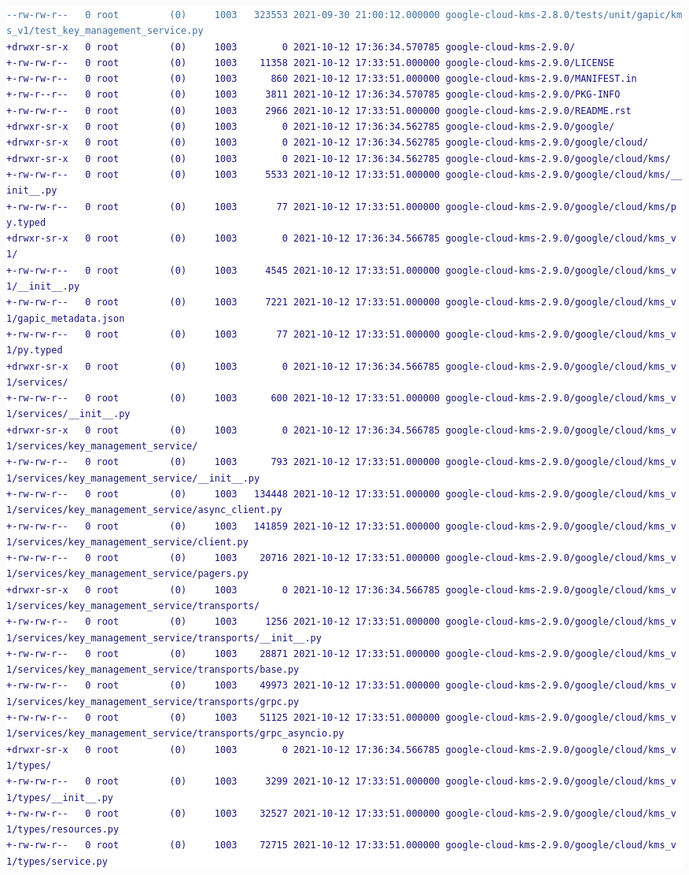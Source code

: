 ```diff
--rw-rw-r--   0 root         (0)     1003   323553 2021-09-30 21:00:12.000000 google-cloud-kms-2.8.0/tests/unit/gapic/kms_v1/test_key_management_service.py
+drwxr-sr-x   0 root         (0)     1003        0 2021-10-12 17:36:34.570785 google-cloud-kms-2.9.0/
+-rw-rw-r--   0 root         (0)     1003    11358 2021-10-12 17:33:51.000000 google-cloud-kms-2.9.0/LICENSE
+-rw-rw-r--   0 root         (0)     1003      860 2021-10-12 17:33:51.000000 google-cloud-kms-2.9.0/MANIFEST.in
+-rw-r--r--   0 root         (0)     1003     3811 2021-10-12 17:36:34.570785 google-cloud-kms-2.9.0/PKG-INFO
+-rw-rw-r--   0 root         (0)     1003     2966 2021-10-12 17:33:51.000000 google-cloud-kms-2.9.0/README.rst
+drwxr-sr-x   0 root         (0)     1003        0 2021-10-12 17:36:34.562785 google-cloud-kms-2.9.0/google/
+drwxr-sr-x   0 root         (0)     1003        0 2021-10-12 17:36:34.562785 google-cloud-kms-2.9.0/google/cloud/
+drwxr-sr-x   0 root         (0)     1003        0 2021-10-12 17:36:34.562785 google-cloud-kms-2.9.0/google/cloud/kms/
+-rw-rw-r--   0 root         (0)     1003     5533 2021-10-12 17:33:51.000000 google-cloud-kms-2.9.0/google/cloud/kms/__init__.py
+-rw-rw-r--   0 root         (0)     1003       77 2021-10-12 17:33:51.000000 google-cloud-kms-2.9.0/google/cloud/kms/py.typed
+drwxr-sr-x   0 root         (0)     1003        0 2021-10-12 17:36:34.566785 google-cloud-kms-2.9.0/google/cloud/kms_v1/
+-rw-rw-r--   0 root         (0)     1003     4545 2021-10-12 17:33:51.000000 google-cloud-kms-2.9.0/google/cloud/kms_v1/__init__.py
+-rw-rw-r--   0 root         (0)     1003     7221 2021-10-12 17:33:51.000000 google-cloud-kms-2.9.0/google/cloud/kms_v1/gapic_metadata.json
+-rw-rw-r--   0 root         (0)     1003       77 2021-10-12 17:33:51.000000 google-cloud-kms-2.9.0/google/cloud/kms_v1/py.typed
+drwxr-sr-x   0 root         (0)     1003        0 2021-10-12 17:36:34.566785 google-cloud-kms-2.9.0/google/cloud/kms_v1/services/
+-rw-rw-r--   0 root         (0)     1003      600 2021-10-12 17:33:51.000000 google-cloud-kms-2.9.0/google/cloud/kms_v1/services/__init__.py
+drwxr-sr-x   0 root         (0)     1003        0 2021-10-12 17:36:34.566785 google-cloud-kms-2.9.0/google/cloud/kms_v1/services/key_management_service/
+-rw-rw-r--   0 root         (0)     1003      793 2021-10-12 17:33:51.000000 google-cloud-kms-2.9.0/google/cloud/kms_v1/services/key_management_service/__init__.py
+-rw-rw-r--   0 root         (0)     1003   134448 2021-10-12 17:33:51.000000 google-cloud-kms-2.9.0/google/cloud/kms_v1/services/key_management_service/async_client.py
+-rw-rw-r--   0 root         (0)     1003   141859 2021-10-12 17:33:51.000000 google-cloud-kms-2.9.0/google/cloud/kms_v1/services/key_management_service/client.py
+-rw-rw-r--   0 root         (0)     1003    20716 2021-10-12 17:33:51.000000 google-cloud-kms-2.9.0/google/cloud/kms_v1/services/key_management_service/pagers.py
+drwxr-sr-x   0 root         (0)     1003        0 2021-10-12 17:36:34.566785 google-cloud-kms-2.9.0/google/cloud/kms_v1/services/key_management_service/transports/
+-rw-rw-r--   0 root         (0)     1003     1256 2021-10-12 17:33:51.000000 google-cloud-kms-2.9.0/google/cloud/kms_v1/services/key_management_service/transports/__init__.py
+-rw-rw-r--   0 root         (0)     1003    28871 2021-10-12 17:33:51.000000 google-cloud-kms-2.9.0/google/cloud/kms_v1/services/key_management_service/transports/base.py
+-rw-rw-r--   0 root         (0)     1003    49973 2021-10-12 17:33:51.000000 google-cloud-kms-2.9.0/google/cloud/kms_v1/services/key_management_service/transports/grpc.py
+-rw-rw-r--   0 root         (0)     1003    51125 2021-10-12 17:33:51.000000 google-cloud-kms-2.9.0/google/cloud/kms_v1/services/key_management_service/transports/grpc_asyncio.py
+drwxr-sr-x   0 root         (0)     1003        0 2021-10-12 17:36:34.566785 google-cloud-kms-2.9.0/google/cloud/kms_v1/types/
+-rw-rw-r--   0 root         (0)     1003     3299 2021-10-12 17:33:51.000000 google-cloud-kms-2.9.0/google/cloud/kms_v1/types/__init__.py
+-rw-rw-r--   0 root         (0)     1003    32527 2021-10-12 17:33:51.000000 google-cloud-kms-2.9.0/google/cloud/kms_v1/types/resources.py
+-rw-rw-r--   0 root         (0)     1003    72715 2021-10-12 17:33:51.000000 google-cloud-kms-2.9.0/google/cloud/kms_v1/types/service.py
```